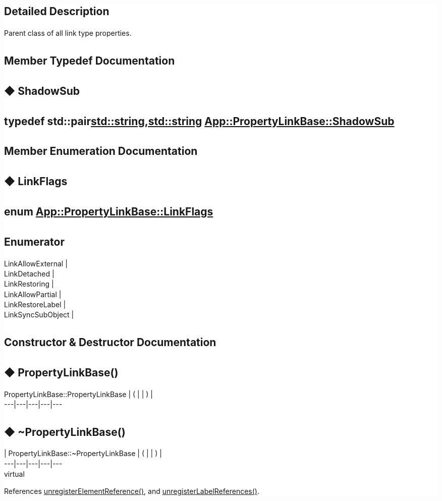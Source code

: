   
## Detailed Description

Parent class of all link type properties.

## Member Typedef Documentation

## ◆ ShadowSub

typedef std::pair<std::string,std::string>
[App::PropertyLinkBase::ShadowSub](../../d6/d3b/classApp_1_1PropertyLinkBase.html#a18bf17d37c93bcf665585c9d880ca620)  
---  
  
## Member Enumeration Documentation

## ◆ LinkFlags

enum
[App::PropertyLinkBase::LinkFlags](../../d6/d3b/classApp_1_1PropertyLinkBase.html#a1cde30375920294221bfa79025669f5f)  
---  
  
Enumerator  
---  
LinkAllowExternal |   
LinkDetached |   
LinkRestoring |   
LinkAllowPartial |   
LinkRestoreLabel |   
LinkSyncSubObject |   
  
## Constructor & Destructor Documentation

## ◆ PropertyLinkBase()

PropertyLinkBase::PropertyLinkBase  | ( | | ) |   
---|---|---|---|---  
  
## ◆ ~PropertyLinkBase()

| PropertyLinkBase::~PropertyLinkBase  | ( | | ) |   
---|---|---|---|---  
virtual  
  
References
[unregisterElementReference()](../../d6/d3b/classApp_1_1PropertyLinkBase.html#aa5ec8a97f53a0928274e9d585a50fd29),
and
[unregisterLabelReferences()](../../d6/d3b/classApp_1_1PropertyLinkBase.html#aeae2e1785793525c8dd1ae4d26151700).
